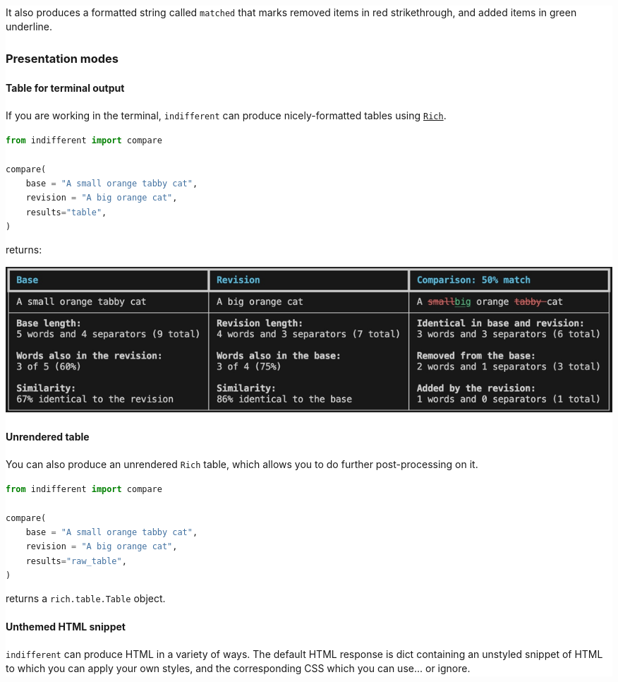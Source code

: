 It also produces a formatted string called `matched` that marks removed items in red strikethrough, and added items in green underline.

### Presentation modes

#### Table for terminal output

If you are working in the terminal, `indifferent` can produce nicely-formatted tables using [`Rich`](https://github.com/Textualize/rich).

```python
from indifferent import compare

compare(
    base = "A small orange tabby cat",
    revision = "A big orange cat",
    results="table",
)
```

returns:

![Table rendered by Rich](./img/table.jpg)

#### Unrendered table

You can also produce an unrendered `Rich` table, which allows you to do further post-processing on it.

```python
from indifferent import compare

compare(
    base = "A small orange tabby cat",
    revision = "A big orange cat",
    results="raw_table",
)
```

returns a `rich.table.Table` object.

#### Unthemed HTML snippet

`indifferent` can produce HTML in a variety of ways. The default HTML response is dict containing an unstyled snippet of HTML to which you can apply your own styles, and the corresponding CSS which you can use... or ignore.

